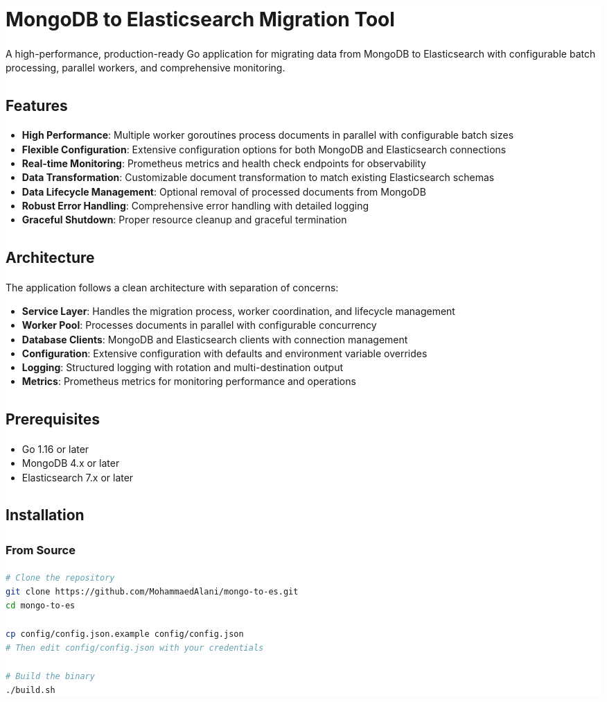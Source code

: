 # MongoDB to Elasticsearch Migration Tool

A high-performance, production-ready Go application for migrating data from MongoDB to Elasticsearch with configurable batch processing, parallel workers, and comprehensive monitoring.

## Features

- **High Performance**: Multiple worker goroutines process documents in parallel with configurable batch sizes
- **Flexible Configuration**: Extensive configuration options for both MongoDB and Elasticsearch connections
- **Real-time Monitoring**: Prometheus metrics and health check endpoints for observability
- **Data Transformation**: Customizable document transformation to match existing Elasticsearch schemas
- **Data Lifecycle Management**: Optional removal of processed documents from MongoDB
- **Robust Error Handling**: Comprehensive error handling with detailed logging
- **Graceful Shutdown**: Proper resource cleanup and graceful termination

## Architecture

The application follows a clean architecture with separation of concerns:

- **Service Layer**: Handles the migration process, worker coordination, and lifecycle management
- **Worker Pool**: Processes documents in parallel with configurable concurrency
- **Database Clients**: MongoDB and Elasticsearch clients with connection management
- **Configuration**: Extensive configuration with defaults and environment variable overrides
- **Logging**: Structured logging with rotation and multi-destination output
- **Metrics**: Prometheus metrics for monitoring performance and operations

## Prerequisites

- Go 1.16 or later
- MongoDB 4.x or later
- Elasticsearch 7.x or later

## Installation

### From Source

```bash
# Clone the repository
git clone https://github.com/MohammaedAlani/mongo-to-es.git
cd mongo-to-es

cp config/config.json.example config/config.json
# Then edit config/config.json with your credentials

# Build the binary
./build.sh
```
